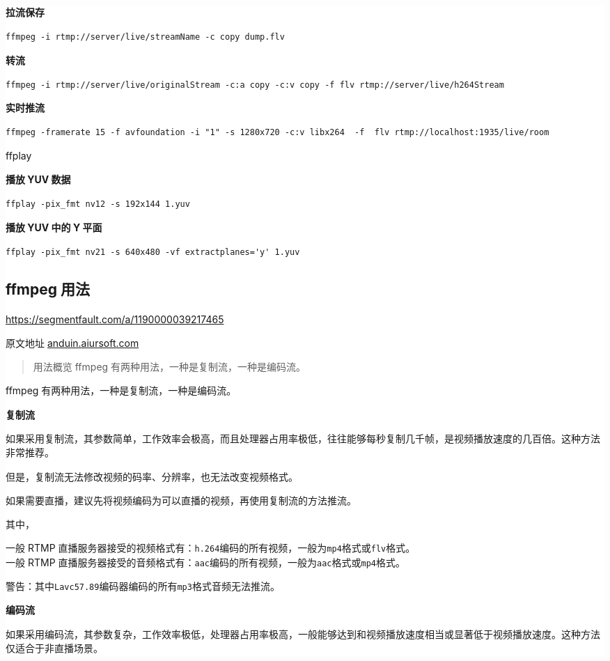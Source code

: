 

**拉流保存**

```
ffmpeg -i rtmp://server/live/streamName -c copy dump.flv
```

**转流**

```
ffmpeg -i rtmp://server/live/originalStream -c:a copy -c:v copy -f flv rtmp://server/live/h264Stream
```

**实时推流**

```
ffmpeg -framerate 15 -f avfoundation -i "1" -s 1280x720 -c:v libx264  -f  flv rtmp://localhost:1935/live/room
```

ffplay

**播放 YUV 数据**

```
ffplay -pix_fmt nv12 -s 192x144 1.yuv
```

**播放 YUV 中的 Y 平面**

```
ffplay -pix_fmt nv21 -s 640x480 -vf extractplanes='y' 1.yuv
```

##  ffmpeg 用法

https://segmentfault.com/a/1190000039217465

 原文地址 [anduin.aiursoft.com](https://anduin.aiursoft.com/post/2020/12/28/ffmpeg-)

> 用法概览 ffmpeg 有两种用法，一种是复制流，一种是编码流。

ffmpeg 有两种用法，一种是复制流，一种是编码流。

**复制流**

如果采用复制流，其参数简单，工作效率会极高，而且处理器占用率极低，往往能够每秒复制几千帧，是视频播放速度的几百倍。这种方法非常推荐。

但是，复制流无法修改视频的码率、分辨率，也无法改变视频格式。

如果需要直播，建议先将视频编码为可以直播的视频，再使用复制流的方法推流。

其中，

一般 RTMP 直播服务器接受的视频格式有：`h.264`编码的所有视频，一般为`mp4`格式或`flv`格式。  
一般 RTMP 直播服务器接受的音频格式有：`aac`编码的所有视频，一般为`aac`格式或`mp4`格式。

警告：其中`Lavc57.89`编码器编码的所有`mp3`格式音频无法推流。

**编码流**

如果采用编码流，其参数复杂，工作效率极低，处理器占用率极高，一般能够达到和视频播放速度相当或显著低于视频播放速度。这种方法仅适合于非直播场景。
